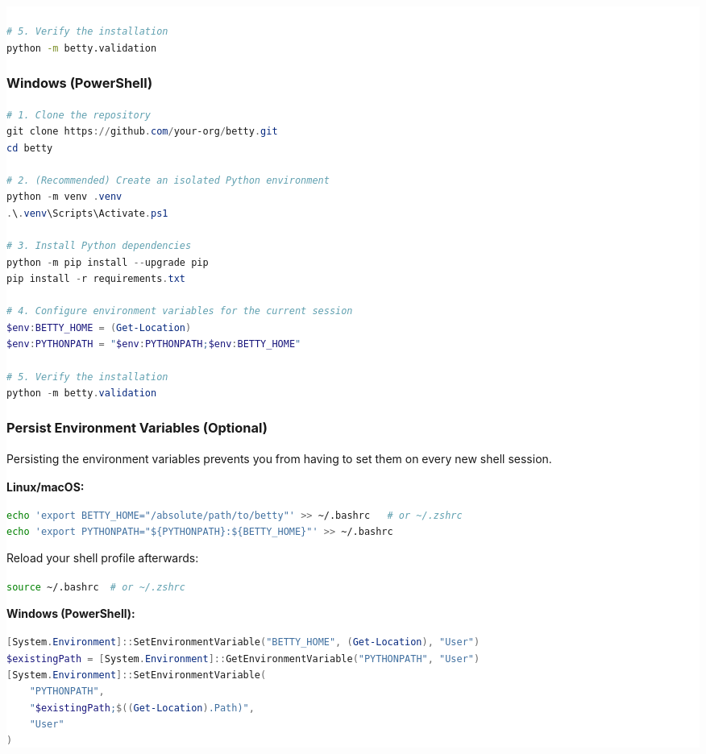 ```bash

# 5. Verify the installation
python -m betty.validation
```

### Windows (PowerShell)

```powershell
# 1. Clone the repository
git clone https://github.com/your-org/betty.git
cd betty

# 2. (Recommended) Create an isolated Python environment
python -m venv .venv
.\.venv\Scripts\Activate.ps1

# 3. Install Python dependencies
python -m pip install --upgrade pip
pip install -r requirements.txt

# 4. Configure environment variables for the current session
$env:BETTY_HOME = (Get-Location)
$env:PYTHONPATH = "$env:PYTHONPATH;$env:BETTY_HOME"

# 5. Verify the installation
python -m betty.validation
```

### Persist Environment Variables (Optional)

Persisting the environment variables prevents you from having to set them on every new shell session.

**Linux/macOS:**

```bash
echo 'export BETTY_HOME="/absolute/path/to/betty"' >> ~/.bashrc   # or ~/.zshrc
echo 'export PYTHONPATH="${PYTHONPATH}:${BETTY_HOME}"' >> ~/.bashrc
```

Reload your shell profile afterwards:

```bash
source ~/.bashrc  # or ~/.zshrc
```

**Windows (PowerShell):**

```powershell
[System.Environment]::SetEnvironmentVariable("BETTY_HOME", (Get-Location), "User")
$existingPath = [System.Environment]::GetEnvironmentVariable("PYTHONPATH", "User")
[System.Environment]::SetEnvironmentVariable(
    "PYTHONPATH",
    "$existingPath;$((Get-Location).Path)",
    "User"
)
```
